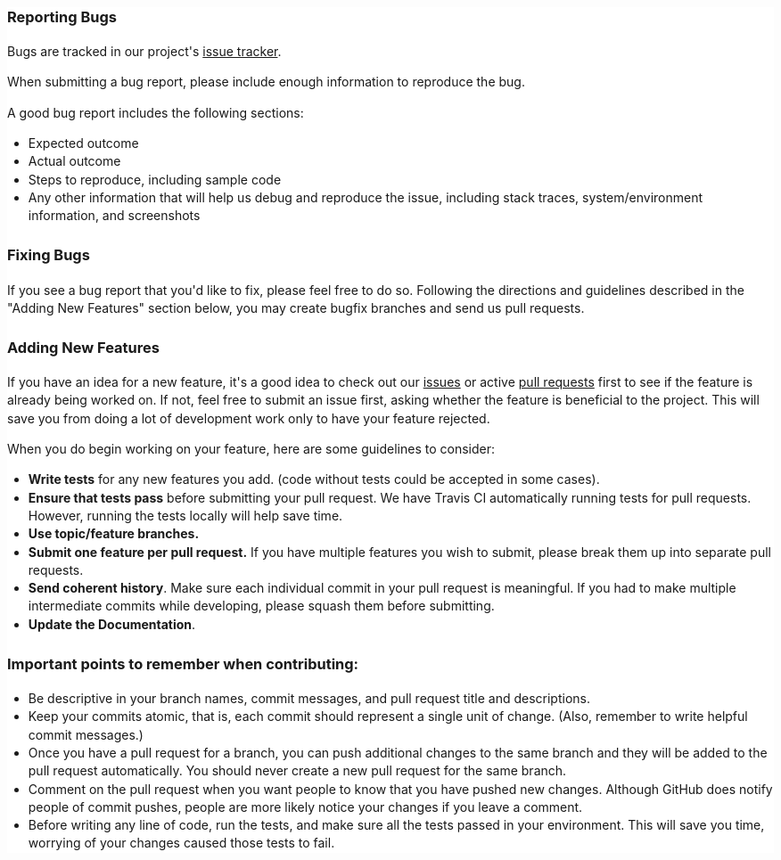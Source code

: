 ### Reporting Bugs

Bugs are tracked in our project's [issue tracker](https://github.com/apiato/apiato/issues).

When submitting a bug report, please include enough information to reproduce the bug.

A good bug report includes the following sections:

* Expected outcome
* Actual outcome
* Steps to reproduce, including sample code
* Any other information that will help us debug and reproduce the issue, including stack traces, system/environment information, and screenshots


### Fixing Bugs

If you see a bug report that you'd like to fix,
please feel free to do so.
Following the directions and guidelines described in the "Adding New Features" section below, you may create bugfix branches and send us pull requests.



### Adding New Features

If you have an idea for a new feature, it's a good idea to check out our [issues](https://github.com/apiato/apiato/issues) or active [pull requests](https://github.com/apiato/apiato/pulls) first to see if the feature is already being worked on. If not, feel free to submit an issue first, asking whether the feature is beneficial to the project. This will save you from doing a lot of development work only to have your feature rejected.

When you do begin working on your feature, here are some guidelines to consider:

* **Write tests** for any new features you add. (code without tests could be accepted in some cases).
* **Ensure that tests pass** before submitting your pull request. We have Travis CI automatically running tests for pull requests. However, running the tests locally will help save time.
* **Use topic/feature branches.**
* **Submit one feature per pull request.** If you have multiple features you wish to submit, please break them up into separate pull requests.
* **Send coherent history**. Make sure each individual commit in your pull request is meaningful. If you had to make multiple intermediate commits while developing, please squash them before submitting.
* **Update the Documentation**.




### Important points to remember when contributing:

- Be descriptive in your branch names, commit messages, and pull request title and descriptions.
- Keep your commits atomic, that is, each commit should represent a single unit of change. (Also, remember to write helpful commit messages.)
- Once you have a pull request for a branch, you can push additional changes to the same branch and they will be added to the pull request automatically. You should never create a new pull request for the same branch.
- Comment on the pull request when you want people to know that you have pushed new changes. Although GitHub does notify people of commit pushes, people are more likely notice your changes if you leave a comment.
- Before writing any line of code, run the tests, and make sure all the tests passed in your environment. This will save you time, worrying of your changes caused those tests to fail.
